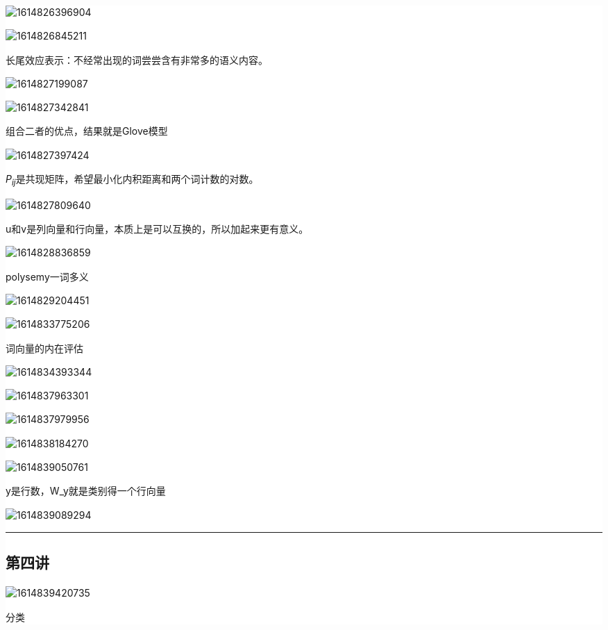 ![1614826396904](C:\Users\lizhuoran\AppData\Roaming\Typora\typora-user-images\1614826396904.png)

![1614826845211](C:\Users\lizhuoran\AppData\Roaming\Typora\typora-user-images\1614826845211.png)

长尾效应表示：不经常出现的词尝尝含有非常多的语义内容。

![1614827199087](C:\Users\lizhuoran\AppData\Roaming\Typora\typora-user-images\1614827199087.png)

![1614827342841](C:\Users\lizhuoran\AppData\Roaming\Typora\typora-user-images\1614827342841.png)

组合二者的优点，结果就是Glove模型

![1614827397424](C:\Users\lizhuoran\AppData\Roaming\Typora\typora-user-images\1614827397424.png)

$P_{ij}$是共现矩阵，希望最小化内积距离和两个词计数的对数。

![1614827809640](C:\Users\lizhuoran\AppData\Roaming\Typora\typora-user-images\1614827809640.png)

u和v是列向量和行向量，本质上是可以互换的，所以加起来更有意义。

![1614828836859](C:\Users\lizhuoran\AppData\Roaming\Typora\typora-user-images\1614828836859.png)

polysemy一词多义

![1614829204451](C:\Users\lizhuoran\AppData\Roaming\Typora\typora-user-images\1614829204451.png)

![1614833775206](C:\Users\lizhuoran\AppData\Roaming\Typora\typora-user-images\1614833775206.png)

词向量的内在评估

![1614834393344](C:\Users\lizhuoran\AppData\Roaming\Typora\typora-user-images\1614834393344.png)

![1614837963301](C:\Users\lizhuoran\AppData\Roaming\Typora\typora-user-images\1614837963301.png)

![1614837979956](C:\Users\lizhuoran\AppData\Roaming\Typora\typora-user-images\1614837979956.png)

![1614838184270](C:\Users\lizhuoran\AppData\Roaming\Typora\typora-user-images\1614838184270.png)

![1614839050761](C:\Users\lizhuoran\AppData\Roaming\Typora\typora-user-images\1614839050761.png)

y是行数，W_y就是类别得一个行向量

![1614839089294](C:\Users\lizhuoran\AppData\Roaming\Typora\typora-user-images\1614839089294.png)

---

## 第四讲

![1614839420735](C:\Users\lizhuoran\AppData\Roaming\Typora\typora-user-images\1614839420735.png)

分类
